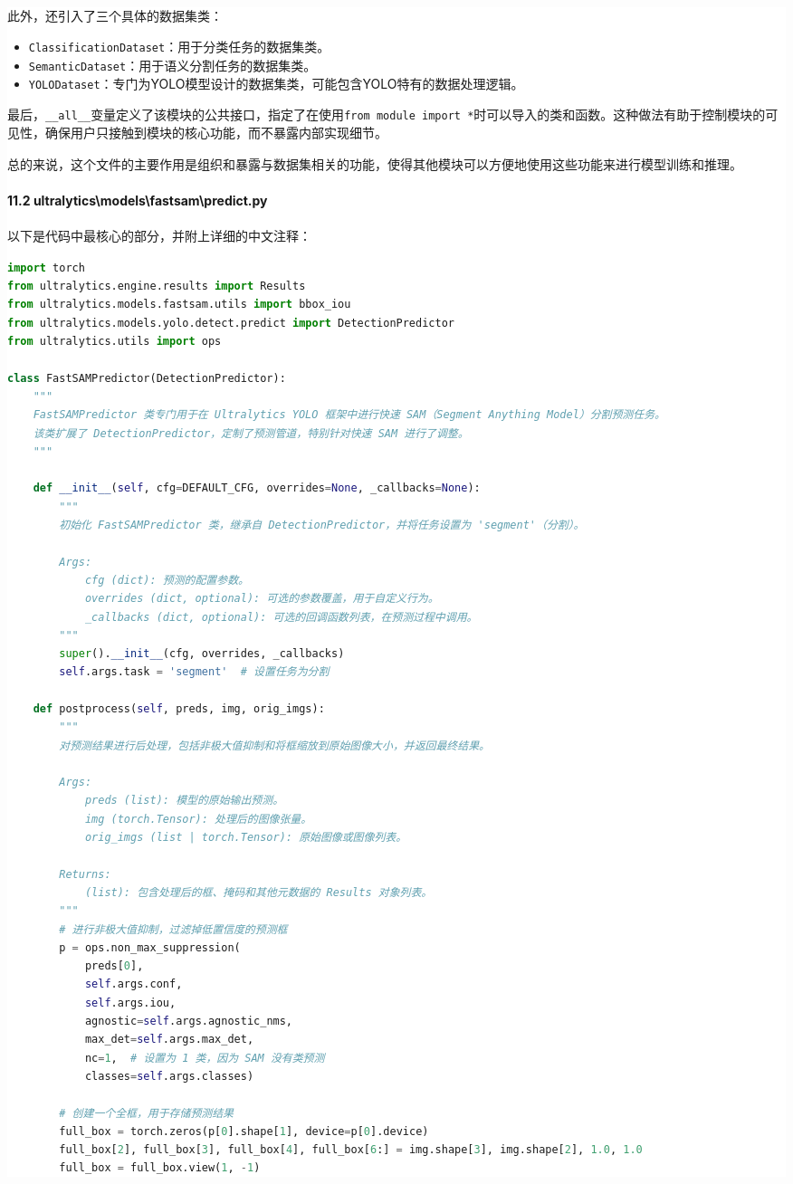此外，还引入了三个具体的数据集类：

- `ClassificationDataset`：用于分类任务的数据集类。
- `SemanticDataset`：用于语义分割任务的数据集类。
- `YOLODataset`：专门为YOLO模型设计的数据集类，可能包含YOLO特有的数据处理逻辑。

最后，`__all__`变量定义了该模块的公共接口，指定了在使用`from module import *`时可以导入的类和函数。这种做法有助于控制模块的可见性，确保用户只接触到模块的核心功能，而不暴露内部实现细节。

总的来说，这个文件的主要作用是组织和暴露与数据集相关的功能，使得其他模块可以方便地使用这些功能来进行模型训练和推理。

#### 11.2 ultralytics\models\fastsam\predict.py

以下是代码中最核心的部分，并附上详细的中文注释：

```python
import torch
from ultralytics.engine.results import Results
from ultralytics.models.fastsam.utils import bbox_iou
from ultralytics.models.yolo.detect.predict import DetectionPredictor
from ultralytics.utils import ops

class FastSAMPredictor(DetectionPredictor):
    """
    FastSAMPredictor 类专门用于在 Ultralytics YOLO 框架中进行快速 SAM（Segment Anything Model）分割预测任务。
    该类扩展了 DetectionPredictor，定制了预测管道，特别针对快速 SAM 进行了调整。
    """

    def __init__(self, cfg=DEFAULT_CFG, overrides=None, _callbacks=None):
        """
        初始化 FastSAMPredictor 类，继承自 DetectionPredictor，并将任务设置为 'segment'（分割）。

        Args:
            cfg (dict): 预测的配置参数。
            overrides (dict, optional): 可选的参数覆盖，用于自定义行为。
            _callbacks (dict, optional): 可选的回调函数列表，在预测过程中调用。
        """
        super().__init__(cfg, overrides, _callbacks)
        self.args.task = 'segment'  # 设置任务为分割

    def postprocess(self, preds, img, orig_imgs):
        """
        对预测结果进行后处理，包括非极大值抑制和将框缩放到原始图像大小，并返回最终结果。

        Args:
            preds (list): 模型的原始输出预测。
            img (torch.Tensor): 处理后的图像张量。
            orig_imgs (list | torch.Tensor): 原始图像或图像列表。

        Returns:
            (list): 包含处理后的框、掩码和其他元数据的 Results 对象列表。
        """
        # 进行非极大值抑制，过滤掉低置信度的预测框
        p = ops.non_max_suppression(
            preds[0],
            self.args.conf,
            self.args.iou,
            agnostic=self.args.agnostic_nms,
            max_det=self.args.max_det,
            nc=1,  # 设置为 1 类，因为 SAM 没有类预测
            classes=self.args.classes)

        # 创建一个全框，用于存储预测结果
        full_box = torch.zeros(p[0].shape[1], device=p[0].device)
        full_box[2], full_box[3], full_box[4], full_box[6:] = img.shape[3], img.shape[2], 1.0, 1.0
        full_box = full_box.view(1, -1)
```
